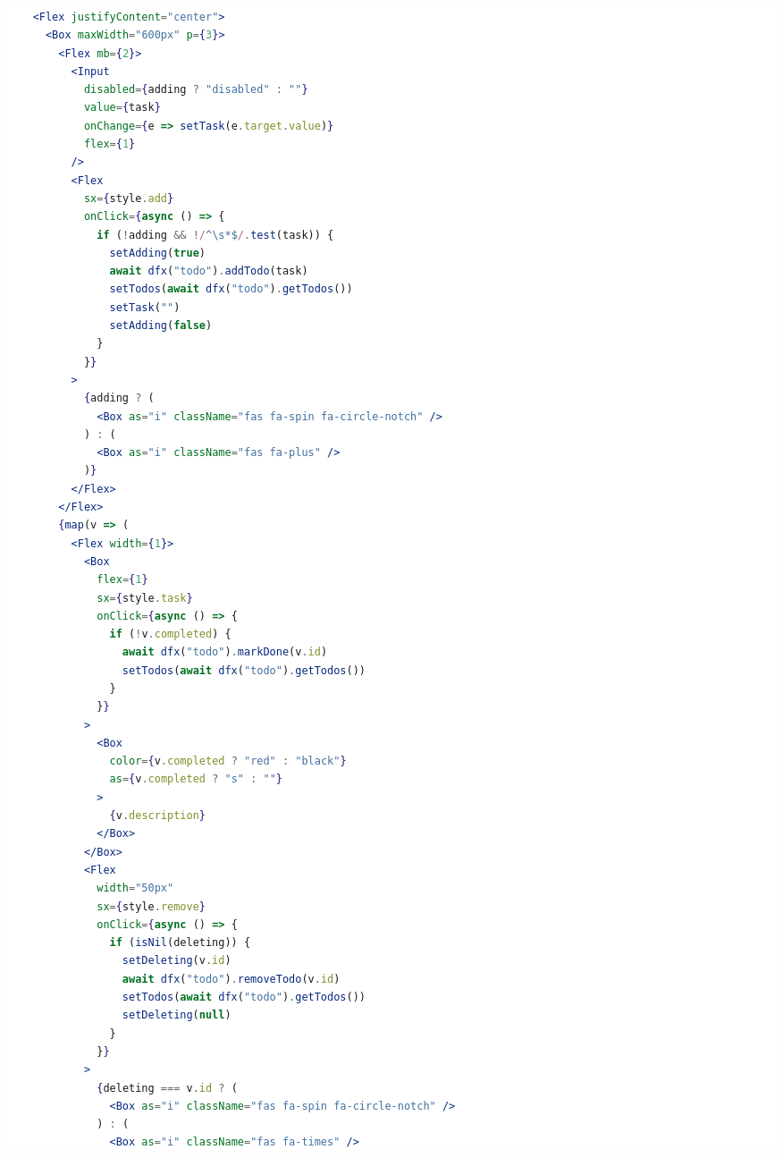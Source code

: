 ```jsx
    <Flex justifyContent="center">
      <Box maxWidth="600px" p={3}>
        <Flex mb={2}>
          <Input
            disabled={adding ? "disabled" : ""}
            value={task}
            onChange={e => setTask(e.target.value)}
            flex={1}
          />
          <Flex
            sx={style.add}
            onClick={async () => {
              if (!adding && !/^\s*$/.test(task)) {
                setAdding(true)
                await dfx("todo").addTodo(task)
                setTodos(await dfx("todo").getTodos())
                setTask("")
                setAdding(false)
              }
            }}
          >
            {adding ? (
              <Box as="i" className="fas fa-spin fa-circle-notch" />
            ) : (
              <Box as="i" className="fas fa-plus" />
            )}
          </Flex>
        </Flex>
        {map(v => (
          <Flex width={1}>
            <Box
              flex={1}
              sx={style.task}
              onClick={async () => {
                if (!v.completed) {
                  await dfx("todo").markDone(v.id)
                  setTodos(await dfx("todo").getTodos())
                }
              }}
            >
              <Box
                color={v.completed ? "red" : "black"}
                as={v.completed ? "s" : ""}
              >
                {v.description}
              </Box>
            </Box>
            <Flex
              width="50px"
              sx={style.remove}
              onClick={async () => {
                if (isNil(deleting)) {
                  setDeleting(v.id)
                  await dfx("todo").removeTodo(v.id)
                  setTodos(await dfx("todo").getTodos())
                  setDeleting(null)
                }
              }}
            >
              {deleting === v.id ? (
                <Box as="i" className="fas fa-spin fa-circle-notch" />
              ) : (
                <Box as="i" className="fas fa-times" />
```